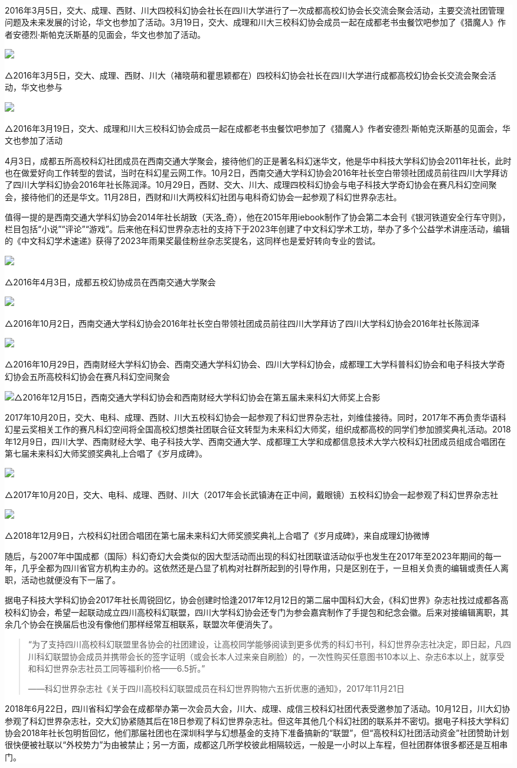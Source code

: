 2016年3月5日，交大、成理、西财、川大四校科幻协会社长在四川大学进行了一次成都高校幻协会长交流会聚会活动，主要交流社团管理问题及未来发展的讨论，华文也参加了活动。3月19日，交大、成理和川大三校科幻协会成员一起在成都老书虫餐饮吧参加了《猎魔人》作者安德烈·斯帕克沃斯基的见面会，华文也参加了活动。

![](../qidiankepukehuan/photos/引力波/成都高校科幻社团因科幻世界杂志社而起的联谊活动（1997-2024）/27.png)

△2016年3月5日，交大、成理、西财、川大（褚晓萌和瞿思颖都在）四校科幻协会社长在四川大学进行成都高校幻协会长交流会聚会活动，华文也参与

![](../qidiankepukehuan/photos/引力波/成都高校科幻社团因科幻世界杂志社而起的联谊活动（1997-2024）/28.png)

△2016年3月19日，交大、成理和川大三校科幻协会成员一起在成都老书虫餐饮吧参加了《猎魔人》作者安德烈·斯帕克沃斯基的见面会，华文也参加了活动

4月3日，成都五所高校科幻社团成员在西南交通大学聚会，接待他们的正是著名科幻迷华文，他是华中科技大学科幻协会2011年社长，此时也在做爱好向工作转型的尝试，当时在科幻星云网工作。10月2日，西南交通大学科幻协会2016年社长空白带领社团成员前往四川大学拜访了四川大学科幻协会2016年社长陈润泽。10月29日，西财、交大、川大、成理四校科幻协会与电子科技大学奇幻协会在赛凡科幻空间聚会，接待他们的还是华文。11月28日，西财和川大两校科幻社团与电科奇幻协会一起参观了科幻世界杂志社。

值得一提的是西南交通大学科幻协会2014年社长胡致（天洛_奇），他在2015年用iebook制作了协会第二本会刊《银河铁道安全行车守则》，栏目包括“小说”“评论”“游戏”。后来他在科幻世界杂志社的支持下于2023年创建了中文科幻学术工坊，举办了多个公益学术讲座活动，编辑的《中文科幻学术速递》获得了2023年雨果奖最佳粉丝杂志奖提名，这同样也是爱好转向专业的尝试。

![](../qidiankepukehuan/photos/引力波/成都高校科幻社团因科幻世界杂志社而起的联谊活动（1997-2024）/29.jpg)

△2016年4月3日，成都五校幻协成员在西南交通大学聚会

![](../qidiankepukehuan/photos/引力波/成都高校科幻社团因科幻世界杂志社而起的联谊活动（1997-2024）/30.png)

△2016年10月2日，西南交通大学科幻协会2016年社长空白带领社团成员前往四川大学拜访了四川大学科幻协会2016年社长陈润泽

![](../qidiankepukehuan/photos/引力波/成都高校科幻社团因科幻世界杂志社而起的联谊活动（1997-2024）/31.png)

△2016年10月29日，西南财经大学科幻协会、西南交通大学科幻协会、四川大学科幻协会，成都理工大学科普科幻协会和电子科技大学奇幻协会五所高校科幻协会在赛凡科幻空间聚会

![](../qidiankepukehuan/photos/引力波/成都高校科幻社团因科幻世界杂志社而起的联谊活动（1997-2024）/32.png)△2016年12月15日，西南交通大学科幻协会和西南财经大学科幻协会在第五届未来科幻大师奖上合影

2017年10月20日，交大、电科、成理、西财、川大五校科幻协会一起参观了科幻世界杂志社，刘维佳接待。同时，2017年不再负责华语科幻星云奖相关工作的赛凡科幻空间将全国高校幻想类社团联合征文转型为未来科幻大师奖，组织成都高校的同学们参加颁奖典礼活动。2018年12月9日，四川大学、西南财经大学、电子科技大学、西南交通大学、成都理工大学和成都信息技术大学六校科幻社团成员组成合唱团在第七届未来科幻大师奖颁奖典礼上合唱了《岁月成碑》。

![](../qidiankepukehuan/photos/引力波/成都高校科幻社团因科幻世界杂志社而起的联谊活动（1997-2024）/33.png)

△2017年10月20日，交大、电科、成理、西财、川大（2017年会长武镇涛在正中间，戴眼镜）五校科幻协会一起参观了科幻世界杂志社

![](../qidiankepukehuan/photos/引力波/成都高校科幻社团因科幻世界杂志社而起的联谊活动（1997-2024）/34.jpg)

△2018年12月9日，六校科幻社团合唱团在第七届未来科幻大师奖颁奖典礼上合唱了《岁月成碑》，来自成理幻协微博

随后，与2007年中国成都（国际）科幻奇幻大会类似的因大型活动而出现的科幻社团联谊活动似乎也发生在2017年至2023年期间的每一年，几乎全都为四川省官方机构主办的。这依然还是凸显了机构对社群所起到的引导作用，只是区别在于，一旦相关负责的编辑或责任人离职，活动也就便没有下一届了。

据电子科技大学科幻协会2017年社长周锐回忆，协会创建时恰逢2017年12月12日的第二届中国科幻大会，《科幻世界》杂志社找过成都各高校科幻协会，希望一起联动成立四川高校科幻联盟，四川大学科幻协会还专门为参会嘉宾制作了手提包和纪念会徽。后来对接编辑离职，其余几个协会在换届后也没有像他们那样经常互相联系，联盟次年便消失了。

> “为了支持四川高校科幻联盟里各协会的社团建设，让高校同学能够阅读到更多优秀的科幻书刊，科幻世界杂志社决定，即日起，凡四川科幻联盟协会成员并携带会长的签字证明（或会长本人过来亲自刷脸）的，一次性购买任意图书10本以上、杂志6本以上，就享受和科幻世界杂志社员工同等福利价格——6.5折。”
>
> ——科幻世界杂志社《关于四川高校科幻联盟成员在科幻世界购物六五折优惠的通知》，2017年11月21日

2018年6月22日，四川省科幻学会在成都举办第一次会员大会，川大、成理、成信三校科幻社团代表受邀参加了活动。10月12日，川大幻协参观了科幻世界杂志社，交大幻协紧随其后在18日参观了科幻世界杂志社。但这年其他几个科幻社团的联系并不密切。据电子科技大学科幻协会2018年社长包明哲回忆，他们那届社团也在深圳科学与幻想基金的支持下准备搞新的“联盟”，但“高校科幻社团活动资金”社团赞助计划很快便被社联以“外校势力”为由被禁止；另一方面，成都这几所学校彼此相隔较远，一般是一小时以上车程，但社团群体很多都还是互相串门。

